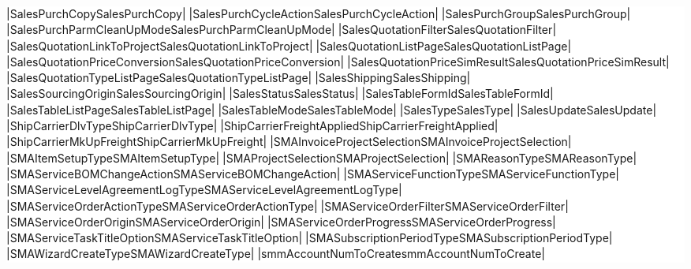 |<span data-ttu-id="ad70d-590">SalesPurchCopy</span><span class="sxs-lookup"><span data-stu-id="ad70d-590">SalesPurchCopy</span></span>|
|<span data-ttu-id="ad70d-591">SalesPurchCycleAction</span><span class="sxs-lookup"><span data-stu-id="ad70d-591">SalesPurchCycleAction</span></span>|
|<span data-ttu-id="ad70d-592">SalesPurchGroup</span><span class="sxs-lookup"><span data-stu-id="ad70d-592">SalesPurchGroup</span></span>|
|<span data-ttu-id="ad70d-593">SalesPurchParmCleanUpMode</span><span class="sxs-lookup"><span data-stu-id="ad70d-593">SalesPurchParmCleanUpMode</span></span>|
|<span data-ttu-id="ad70d-594">SalesQuotationFilter</span><span class="sxs-lookup"><span data-stu-id="ad70d-594">SalesQuotationFilter</span></span>|
|<span data-ttu-id="ad70d-595">SalesQuotationLinkToProject</span><span class="sxs-lookup"><span data-stu-id="ad70d-595">SalesQuotationLinkToProject</span></span>|
|<span data-ttu-id="ad70d-596">SalesQuotationListPage</span><span class="sxs-lookup"><span data-stu-id="ad70d-596">SalesQuotationListPage</span></span>|
|<span data-ttu-id="ad70d-597">SalesQuotationPriceConversion</span><span class="sxs-lookup"><span data-stu-id="ad70d-597">SalesQuotationPriceConversion</span></span>|
|<span data-ttu-id="ad70d-598">SalesQuotationPriceSimResult</span><span class="sxs-lookup"><span data-stu-id="ad70d-598">SalesQuotationPriceSimResult</span></span>|
|<span data-ttu-id="ad70d-599">SalesQuotationTypeListPage</span><span class="sxs-lookup"><span data-stu-id="ad70d-599">SalesQuotationTypeListPage</span></span>|
|<span data-ttu-id="ad70d-600">SalesShipping</span><span class="sxs-lookup"><span data-stu-id="ad70d-600">SalesShipping</span></span>|
|<span data-ttu-id="ad70d-601">SalesSourcingOrigin</span><span class="sxs-lookup"><span data-stu-id="ad70d-601">SalesSourcingOrigin</span></span>|
|<span data-ttu-id="ad70d-602">SalesStatus</span><span class="sxs-lookup"><span data-stu-id="ad70d-602">SalesStatus</span></span>|
|<span data-ttu-id="ad70d-603">SalesTableFormId</span><span class="sxs-lookup"><span data-stu-id="ad70d-603">SalesTableFormId</span></span>|
|<span data-ttu-id="ad70d-604">SalesTableListPage</span><span class="sxs-lookup"><span data-stu-id="ad70d-604">SalesTableListPage</span></span>|
|<span data-ttu-id="ad70d-605">SalesTableMode</span><span class="sxs-lookup"><span data-stu-id="ad70d-605">SalesTableMode</span></span>|
|<span data-ttu-id="ad70d-606">SalesType</span><span class="sxs-lookup"><span data-stu-id="ad70d-606">SalesType</span></span>|
|<span data-ttu-id="ad70d-607">SalesUpdate</span><span class="sxs-lookup"><span data-stu-id="ad70d-607">SalesUpdate</span></span>|
|<span data-ttu-id="ad70d-608">ShipCarrierDlvType</span><span class="sxs-lookup"><span data-stu-id="ad70d-608">ShipCarrierDlvType</span></span>|
|<span data-ttu-id="ad70d-609">ShipCarrierFreightApplied</span><span class="sxs-lookup"><span data-stu-id="ad70d-609">ShipCarrierFreightApplied</span></span>|
|<span data-ttu-id="ad70d-610">ShipCarrierMkUpFreight</span><span class="sxs-lookup"><span data-stu-id="ad70d-610">ShipCarrierMkUpFreight</span></span>|
|<span data-ttu-id="ad70d-611">SMAInvoiceProjectSelection</span><span class="sxs-lookup"><span data-stu-id="ad70d-611">SMAInvoiceProjectSelection</span></span>|
|<span data-ttu-id="ad70d-612">SMAItemSetupType</span><span class="sxs-lookup"><span data-stu-id="ad70d-612">SMAItemSetupType</span></span>|
|<span data-ttu-id="ad70d-613">SMAProjectSelection</span><span class="sxs-lookup"><span data-stu-id="ad70d-613">SMAProjectSelection</span></span>|
|<span data-ttu-id="ad70d-614">SMAReasonType</span><span class="sxs-lookup"><span data-stu-id="ad70d-614">SMAReasonType</span></span>|
|<span data-ttu-id="ad70d-615">SMAServiceBOMChangeAction</span><span class="sxs-lookup"><span data-stu-id="ad70d-615">SMAServiceBOMChangeAction</span></span>|
|<span data-ttu-id="ad70d-616">SMAServiceFunctionType</span><span class="sxs-lookup"><span data-stu-id="ad70d-616">SMAServiceFunctionType</span></span>|
|<span data-ttu-id="ad70d-617">SMAServiceLevelAgreementLogType</span><span class="sxs-lookup"><span data-stu-id="ad70d-617">SMAServiceLevelAgreementLogType</span></span>|
|<span data-ttu-id="ad70d-618">SMAServiceOrderActionType</span><span class="sxs-lookup"><span data-stu-id="ad70d-618">SMAServiceOrderActionType</span></span>|
|<span data-ttu-id="ad70d-619">SMAServiceOrderFilter</span><span class="sxs-lookup"><span data-stu-id="ad70d-619">SMAServiceOrderFilter</span></span>|
|<span data-ttu-id="ad70d-620">SMAServiceOrderOrigin</span><span class="sxs-lookup"><span data-stu-id="ad70d-620">SMAServiceOrderOrigin</span></span>|
|<span data-ttu-id="ad70d-621">SMAServiceOrderProgress</span><span class="sxs-lookup"><span data-stu-id="ad70d-621">SMAServiceOrderProgress</span></span>|
|<span data-ttu-id="ad70d-622">SMAServiceTaskTitleOption</span><span class="sxs-lookup"><span data-stu-id="ad70d-622">SMAServiceTaskTitleOption</span></span>|
|<span data-ttu-id="ad70d-623">SMASubscriptionPeriodType</span><span class="sxs-lookup"><span data-stu-id="ad70d-623">SMASubscriptionPeriodType</span></span>|
|<span data-ttu-id="ad70d-624">SMAWizardCreateType</span><span class="sxs-lookup"><span data-stu-id="ad70d-624">SMAWizardCreateType</span></span>|
|<span data-ttu-id="ad70d-625">smmAccountNumToCreate</span><span class="sxs-lookup"><span data-stu-id="ad70d-625">smmAccountNumToCreate</span></span>|
